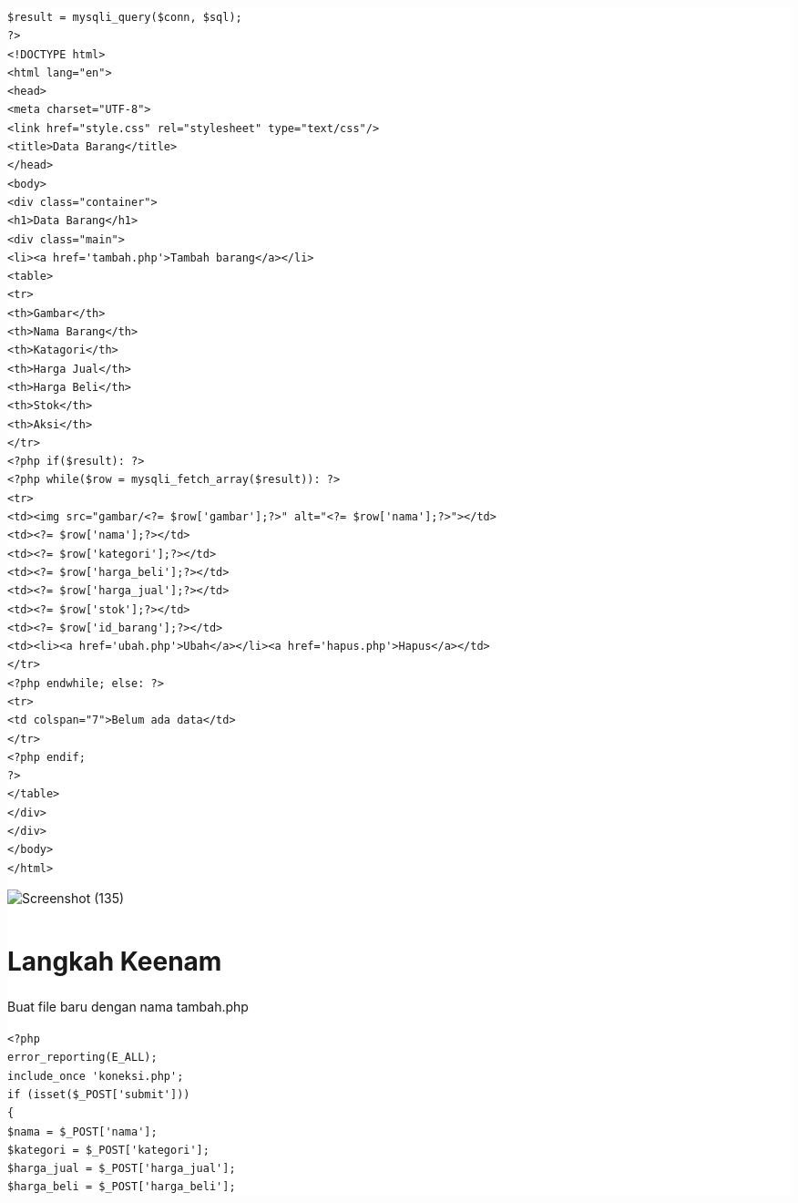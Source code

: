 ~~~
$result = mysqli_query($conn, $sql); 
?> 
<!DOCTYPE html> 
<html lang="en"> 
<head>
<meta charset="UTF-8"> 
<link href="style.css" rel="stylesheet" type="text/css"/> 
<title>Data Barang</title> 
</head> 
<body> 
<div class="container"> 
<h1>Data Barang</h1> 
<div class="main"> 
<li><a href='tambah.php'>Tambah barang</a></li>
<table> 
<tr> 
<th>Gambar</th> 
<th>Nama Barang</th> 
<th>Katagori</th> 
<th>Harga Jual</th> 
<th>Harga Beli</th> 
<th>Stok</th> 
<th>Aksi</th> 
</tr> 
<?php if($result): ?> 
<?php while($row = mysqli_fetch_array($result)): ?> 
<tr> 
<td><img src="gambar/<?= $row['gambar'];?>" alt="<?= $row['nama'];?>"></td> 
<td><?= $row['nama'];?></td> 
<td><?= $row['kategori'];?></td> 
<td><?= $row['harga_beli'];?></td> 
<td><?= $row['harga_jual'];?></td> 
<td><?= $row['stok'];?></td> 
<td><?= $row['id_barang'];?></td> 
<td><li><a href='ubah.php'>Ubah</a></li><a href='hapus.php'>Hapus</a></td>
</tr> 
<?php endwhile; else: ?> 
<tr> 
<td colspan="7">Belum ada data</td> 
</tr> 
<?php endif; 
?> 
</table> 
</div> 
</div> 
</body> 
</html>
~~~
![Screenshot (135)](https://user-images.githubusercontent.com/81818989/120888831-b7d14680-c624-11eb-851b-15ae50bfe287.png)
# Langkah Keenam
Buat file baru dengan nama tambah.php
~~~
<?php 
error_reporting(E_ALL); 
include_once 'koneksi.php'; 
if (isset($_POST['submit'])) 
{ 
$nama = $_POST['nama']; 
$kategori = $_POST['kategori']; 
$harga_jual = $_POST['harga_jual']; 
$harga_beli = $_POST['harga_beli']; 
~~~
